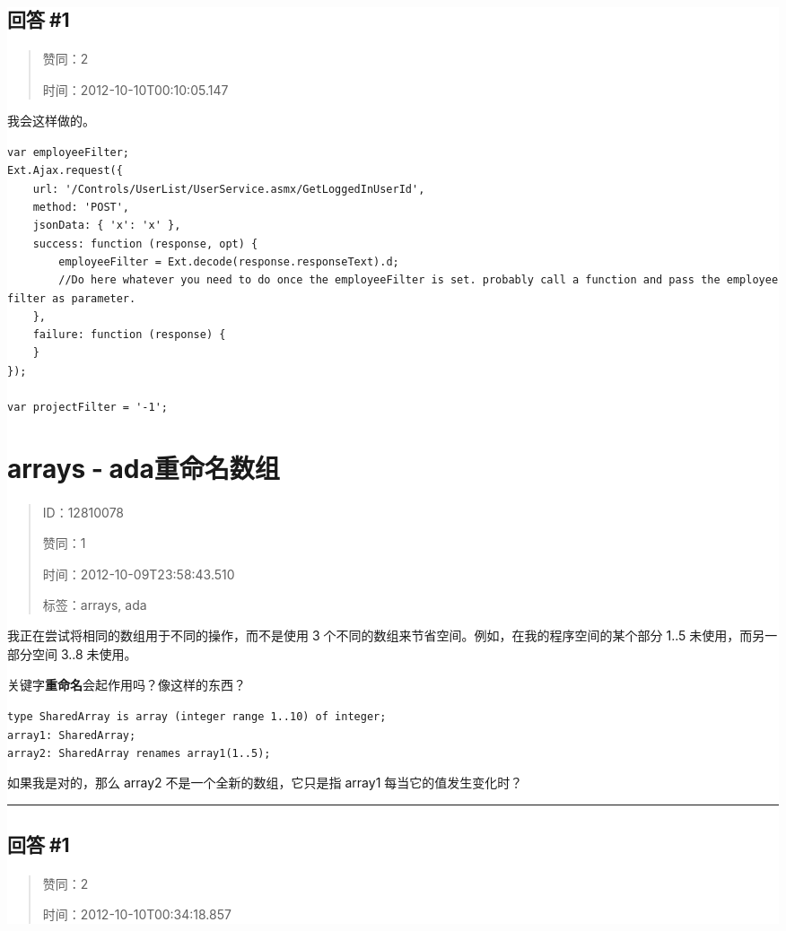 ## 回答 #1

> 赞同：2
> 
> 时间：2012-10-10T00:10:05.147

我会这样做的。

```
var employeeFilter;        
Ext.Ajax.request({
    url: '/Controls/UserList/UserService.asmx/GetLoggedInUserId',
    method: 'POST',
    jsonData: { 'x': 'x' },
    success: function (response, opt) {
        employeeFilter = Ext.decode(response.responseText).d;
        //Do here whatever you need to do once the employeeFilter is set. probably call a function and pass the employee filter as parameter. 
    },
    failure: function (response) {
    }
});

var projectFilter = '-1'; 
```

# arrays - ada重命名数组

> ID：12810078
> 
> 赞同：1
> 
> 时间：2012-10-09T23:58:43.510
> 
> 标签：arrays, ada

我正在尝试将相同的数组用于不同的操作，而不是使用 3 个不同的数组来节省空间。例如，在我的程序空间的某个部分 1..5 未使用，而另一部分空间 3..8 未使用。

关键字**重命名**会起作用吗？像这样的东西？

```
type SharedArray is array (integer range 1..10) of integer;
array1: SharedArray;
array2: SharedArray renames array1(1..5); 
```

如果我是对的，那么 array2 不是一个全新的数组，它只是指 array1 每当它的值发生变化时？

* * *

## 回答 #1

> 赞同：2
> 
> 时间：2012-10-10T00:34:18.857
